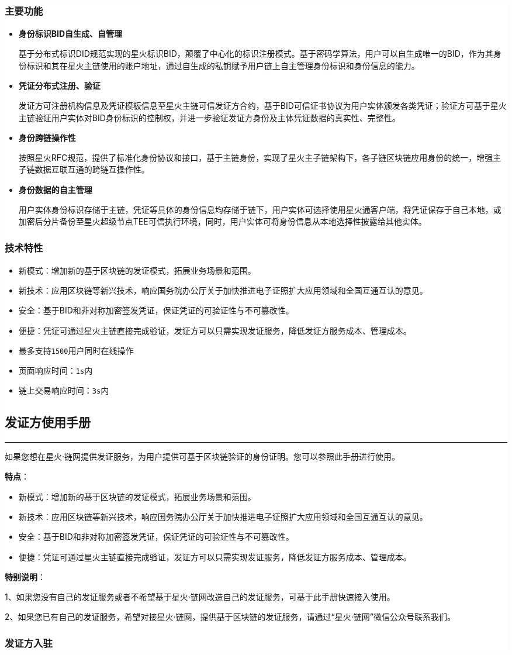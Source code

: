 ### 主要功能

- **身份标识BID自生成、自管理**
  
  基于分布式标识DID规范实现的星火标识BID，颠覆了中心化的标识注册模式。基于密码学算法，用户可以自生成唯一的BID，作为其身份标识和其在星火主链使用的账户地址，通过自生成的私钥赋予用户链上自主管理身份标识和身份信息的能力。

- **凭证分布式注册、验证**
  
  发证方可注册机构信息及凭证模板信息至星火主链可信发证方合约，基于BID可信证书协议为用户实体颁发各类凭证；验证方可基于星火主链验证用户实体对BID身份标识的控制权，并进一步验证发证方身份及主体凭证数据的真实性、完整性。

- **身份跨链操作性**
  
  按照星火RFC规范，提供了标准化身份协议和接口，基于主链身份，实现了星火主子链架构下，各子链区块链应用身份的统一，增强主子链数据互联互通的跨链互操作性。

- **身份数据的自主管理**
  
  用户实体身份标识存储于主链，凭证等具体的身份信息均存储于链下，用户实体可选择使用星火通客户端，将凭证保存于自己本地，或加密后分片备份至星火超级节点TEE可信执行环境，同时，用户实体可将身份信息从本地选择性披露给其他实体。

### 技术特性

- 新模式：增加新的基于区块链的发证模式，拓展业务场景和范围。

- 新技术：应用区块链等新兴技术，响应国务院办公厅关于加快推进电子证照扩大应用领域和全国互通互认的意见。

- 安全：基于BID和非对称加密签发凭证，保证凭证的可验证性与不可篡改性。

- 便捷：凭证可通过星火主链直接完成验证，发证方可以只需实现发证服务，降低发证方服务成本、管理成本。

- 最多支持`1500`用户同时在线操作

- 页面响应时间：`1s`内

- 链上交易响应时间：`3s`内

## 发证方使用手册

---

如果您想在星火·链网提供发证服务，为用户提供可基于区块链验证的身份证明。您可以参照此手册进行使用。

**特点**：

- 新模式：增加新的基于区块链的发证模式，拓展业务场景和范围。

- 新技术：应用区块链等新兴技术，响应国务院办公厅关于加快推进电子证照扩大应用领域和全国互通互认的意见。

- 安全：基于BID和非对称加密签发凭证，保证凭证的可验证性与不可篡改性。

- 便捷：凭证可通过星火主链直接完成验证，发证方可以只需实现发证服务，降低发证方服务成本、管理成本。

**特别说明**：

1、如果您没有自己的发证服务或者不希望基于星火·链网改造自己的发证服务，可基于此手册快速接入使用。

2、如果您已有自己的发证服务，希望对接星火·链网，提供基于区块链的发证服务，请通过“星火·链网”微信公众号联系我们。

### 发证方入驻
